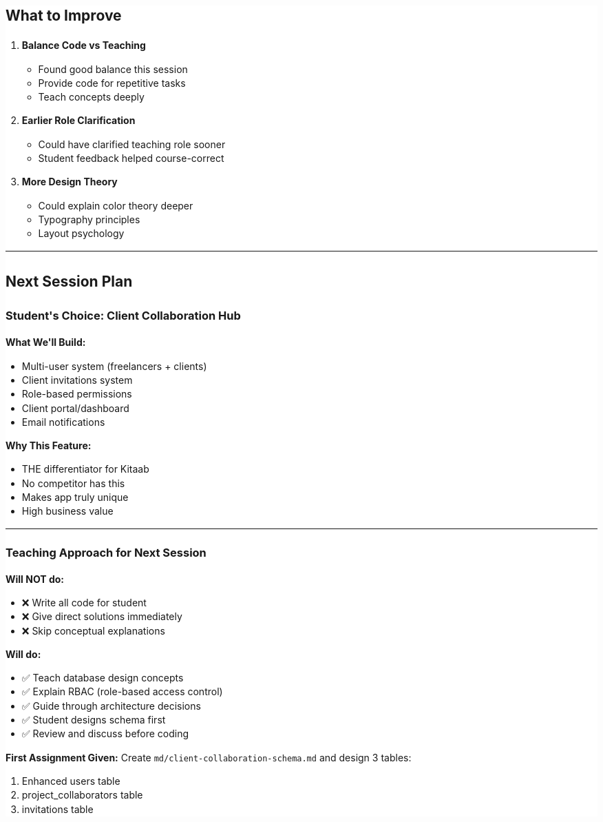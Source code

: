 
## What to Improve

1. **Balance Code vs Teaching**
   - Found good balance this session
   - Provide code for repetitive tasks
   - Teach concepts deeply

2. **Earlier Role Clarification**
   - Could have clarified teaching role sooner
   - Student feedback helped course-correct

3. **More Design Theory**
   - Could explain color theory deeper
   - Typography principles
   - Layout psychology

---

## Next Session Plan

### Student's Choice: Client Collaboration Hub

**What We'll Build:**
- Multi-user system (freelancers + clients)
- Client invitations system
- Role-based permissions
- Client portal/dashboard
- Email notifications

**Why This Feature:**
- THE differentiator for Kitaab
- No competitor has this
- Makes app truly unique
- High business value

---

### Teaching Approach for Next Session

**Will NOT do:**
- ❌ Write all code for student
- ❌ Give direct solutions immediately
- ❌ Skip conceptual explanations

**Will do:**
- ✅ Teach database design concepts
- ✅ Explain RBAC (role-based access control)
- ✅ Guide through architecture decisions
- ✅ Student designs schema first
- ✅ Review and discuss before coding

**First Assignment Given:**
Create `md/client-collaboration-schema.md` and design 3 tables:
1. Enhanced users table
2. project_collaborators table
3. invitations table
